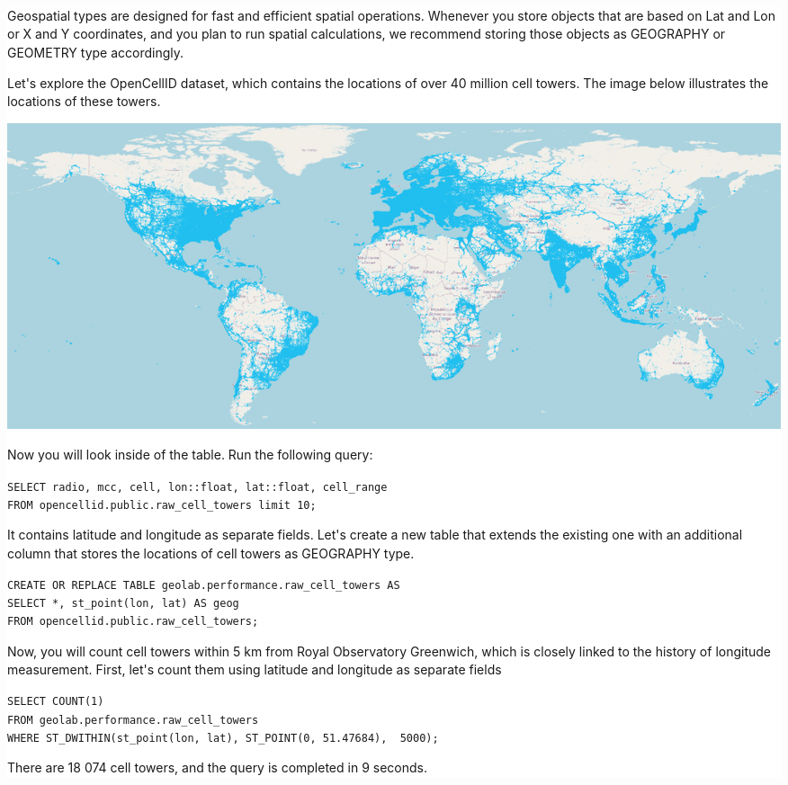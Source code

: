 Geospatial types are designed for fast and efficient spatial operations. Whenever you store objects that are based on Lat and Lon or X and Y coordinates, and you plan to run spatial calculations, we recommend storing those objects as GEOGRAPHY or GEOMETRY type accordingly. 

Let's explore the OpenCellID dataset, which contains the locations of over 40 million cell towers. The image below illustrates the locations of these towers.

<img src ='assets/geo_performance_15.png'>

Now you will look inside of the table. Run the following query:

```
SELECT radio, mcc, cell, lon::float, lat::float, cell_range 
FROM opencellid.public.raw_cell_towers limit 10;

```

It contains latitude and longitude as separate fields. Let's create a new table that extends the existing one with an additional column that stores the locations of cell towers as GEOGRAPHY type.

```
CREATE OR REPLACE TABLE geolab.performance.raw_cell_towers AS
SELECT *, st_point(lon, lat) AS geog
FROM opencellid.public.raw_cell_towers;

```

Now, you will count cell towers within 5 km from Royal Observatory Greenwich, which is closely linked to the history of longitude measurement. First, let's count them using latitude and longitude as separate fields

```
SELECT COUNT(1) 
FROM geolab.performance.raw_cell_towers
WHERE ST_DWITHIN(st_point(lon, lat), ST_POINT(0, 51.47684),  5000);

```

There are 18 074 cell towers, and the query is completed in 9 seconds.
